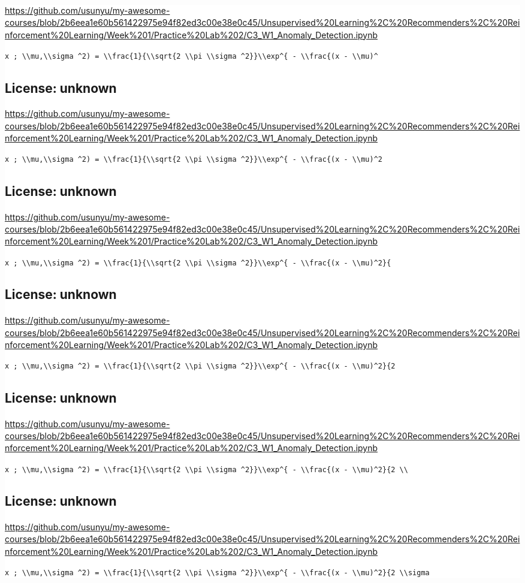 https://github.com/usunyu/my-awesome-courses/blob/2b6eea1e60b561422975e94f82ed3c00e38e0c45/Unsupervised%20Learning%2C%20Recommenders%2C%20Reinforcement%20Learning/Week%201/Practice%20Lab%202/C3_W1_Anomaly_Detection.ipynb

```
x ; \\mu,\\sigma ^2) = \\frac{1}{\\sqrt{2 \\pi \\sigma ^2}}\\exp^{ - \\frac{(x - \\mu)^
```

## License: unknown

https://github.com/usunyu/my-awesome-courses/blob/2b6eea1e60b561422975e94f82ed3c00e38e0c45/Unsupervised%20Learning%2C%20Recommenders%2C%20Reinforcement%20Learning/Week%201/Practice%20Lab%202/C3_W1_Anomaly_Detection.ipynb

```
x ; \\mu,\\sigma ^2) = \\frac{1}{\\sqrt{2 \\pi \\sigma ^2}}\\exp^{ - \\frac{(x - \\mu)^2
```

## License: unknown

https://github.com/usunyu/my-awesome-courses/blob/2b6eea1e60b561422975e94f82ed3c00e38e0c45/Unsupervised%20Learning%2C%20Recommenders%2C%20Reinforcement%20Learning/Week%201/Practice%20Lab%202/C3_W1_Anomaly_Detection.ipynb

```
x ; \\mu,\\sigma ^2) = \\frac{1}{\\sqrt{2 \\pi \\sigma ^2}}\\exp^{ - \\frac{(x - \\mu)^2}{
```

## License: unknown

https://github.com/usunyu/my-awesome-courses/blob/2b6eea1e60b561422975e94f82ed3c00e38e0c45/Unsupervised%20Learning%2C%20Recommenders%2C%20Reinforcement%20Learning/Week%201/Practice%20Lab%202/C3_W1_Anomaly_Detection.ipynb

```
x ; \\mu,\\sigma ^2) = \\frac{1}{\\sqrt{2 \\pi \\sigma ^2}}\\exp^{ - \\frac{(x - \\mu)^2}{2
```

## License: unknown

https://github.com/usunyu/my-awesome-courses/blob/2b6eea1e60b561422975e94f82ed3c00e38e0c45/Unsupervised%20Learning%2C%20Recommenders%2C%20Reinforcement%20Learning/Week%201/Practice%20Lab%202/C3_W1_Anomaly_Detection.ipynb

```
x ; \\mu,\\sigma ^2) = \\frac{1}{\\sqrt{2 \\pi \\sigma ^2}}\\exp^{ - \\frac{(x - \\mu)^2}{2 \\
```

## License: unknown

https://github.com/usunyu/my-awesome-courses/blob/2b6eea1e60b561422975e94f82ed3c00e38e0c45/Unsupervised%20Learning%2C%20Recommenders%2C%20Reinforcement%20Learning/Week%201/Practice%20Lab%202/C3_W1_Anomaly_Detection.ipynb

```
x ; \\mu,\\sigma ^2) = \\frac{1}{\\sqrt{2 \\pi \\sigma ^2}}\\exp^{ - \\frac{(x - \\mu)^2}{2 \\sigma
```
